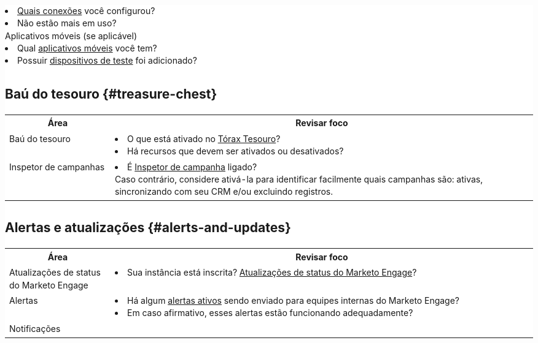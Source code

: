    <td><li><a href="/help/marketo/product-docs/administration/additional-integrations/create-a-webhook.md" target="_blank">Quais conexões</a> você configurou?</li>
<li>Não estão mais em uso?</li></td>
  </tr>
  <tr> 
   <td>Aplicativos móveis (se aplicável)</td> 
   <td><li>Qual <a href="/help/marketo/product-docs/mobile-marketing/admin/add-a-mobile-app.md" target="_blank">aplicativos móveis</a> você tem?</li>
<li>Possuir <a href="/help/marketo/product-docs/mobile-marketing/push-notifications/adding-a-new-test-device.md" target="_blank">dispositivos de teste</a>  foi adicionado?</li></td>
  </tr>
 </tbody> 
</table>

## Baú do tesouro {#treasure-chest}

<table style="table-layout:auto"> 
 <tbody> 
  <tr> 
   <th style="width:20%">Área</th>
   <th>Revisar foco</th>
  </tr> 
  <tr> 
   <td>Baú do tesouro</td> 
   <td><li>O que está ativado no <a href="/help/marketo/product-docs/administration/settings/enable-or-disable-treasure-chest-features.md" target="_blank">Tórax Tesouro</a>?</li>
<li>Há recursos que devem ser ativados ou desativados?</li></td>
  </tr>
  <tr> 
   <td>Inspetor de campanhas</td> 
   <td><li>É <a href="/help/marketo/product-docs/administration/settings/campaign-inspector.md" target="_blank">Inspetor de campanha</a> ligado?
<br/>Caso contrário, considere ativá-la para identificar facilmente quais campanhas são: ativas, sincronizando com seu CRM e/ou excluindo registros.</li></td>
  </tr>
 </tbody> 
</table>

## Alertas e atualizações {#alerts-and-updates}

<table style="table-layout:auto"> 
 <tbody> 
  <tr> 
   <th style="width:20%">Área</th>
   <th>Revisar foco</th>
  </tr> 
  <tr> 
   <td>Atualizações de status do Marketo Engage</td> 
   <td><li>Sua instância está inscrita? <a href="https://nation.marketo.com/t5/knowledgebase/how-to-subscribe-to-status-page-notifications/ta-p/296749" target="_blank">Atualizações de status do Marketo Engage</a>?</li></td>
  </tr>
  <tr> 
   <td>Alertas</td> 
   <td><li>Há algum <a href="/help/marketo/product-docs/core-marketo-concepts/smart-campaigns/flow-actions/send-alert.md" target="_blank">alertas ativos</a> sendo enviado para equipes internas do Marketo Engage?</li>
<li>Em caso afirmativo, esses alertas estão funcionando adequadamente?</li></td>
  </tr>
  <tr> 
   <td>Notificações</td> 